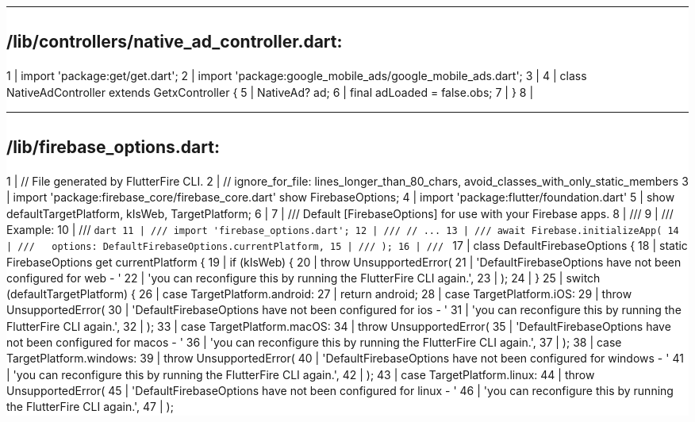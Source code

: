 
--------------------------------------------------------------------------------
/lib/controllers/native_ad_controller.dart:
--------------------------------------------------------------------------------
1 | import 'package:get/get.dart';
2 | import 'package:google_mobile_ads/google_mobile_ads.dart';
3 | 
4 | class NativeAdController extends GetxController {
5 |   NativeAd? ad;
6 |   final adLoaded = false.obs;
7 | }
8 | 


--------------------------------------------------------------------------------
/lib/firebase_options.dart:
--------------------------------------------------------------------------------
 1 | // File generated by FlutterFire CLI.
 2 | // ignore_for_file: lines_longer_than_80_chars, avoid_classes_with_only_static_members
 3 | import 'package:firebase_core/firebase_core.dart' show FirebaseOptions;
 4 | import 'package:flutter/foundation.dart'
 5 |     show defaultTargetPlatform, kIsWeb, TargetPlatform;
 6 | 
 7 | /// Default [FirebaseOptions] for use with your Firebase apps.
 8 | ///
 9 | /// Example:
10 | /// ```dart
11 | /// import 'firebase_options.dart';
12 | /// // ...
13 | /// await Firebase.initializeApp(
14 | ///   options: DefaultFirebaseOptions.currentPlatform,
15 | /// );
16 | /// ```
17 | class DefaultFirebaseOptions {
18 |   static FirebaseOptions get currentPlatform {
19 |     if (kIsWeb) {
20 |       throw UnsupportedError(
21 |         'DefaultFirebaseOptions have not been configured for web - '
22 |         'you can reconfigure this by running the FlutterFire CLI again.',
23 |       );
24 |     }
25 |     switch (defaultTargetPlatform) {
26 |       case TargetPlatform.android:
27 |         return android;
28 |       case TargetPlatform.iOS:
29 |         throw UnsupportedError(
30 |           'DefaultFirebaseOptions have not been configured for ios - '
31 |           'you can reconfigure this by running the FlutterFire CLI again.',
32 |         );
33 |       case TargetPlatform.macOS:
34 |         throw UnsupportedError(
35 |           'DefaultFirebaseOptions have not been configured for macos - '
36 |           'you can reconfigure this by running the FlutterFire CLI again.',
37 |         );
38 |       case TargetPlatform.windows:
39 |         throw UnsupportedError(
40 |           'DefaultFirebaseOptions have not been configured for windows - '
41 |           'you can reconfigure this by running the FlutterFire CLI again.',
42 |         );
43 |       case TargetPlatform.linux:
44 |         throw UnsupportedError(
45 |           'DefaultFirebaseOptions have not been configured for linux - '
46 |           'you can reconfigure this by running the FlutterFire CLI again.',
47 |         );